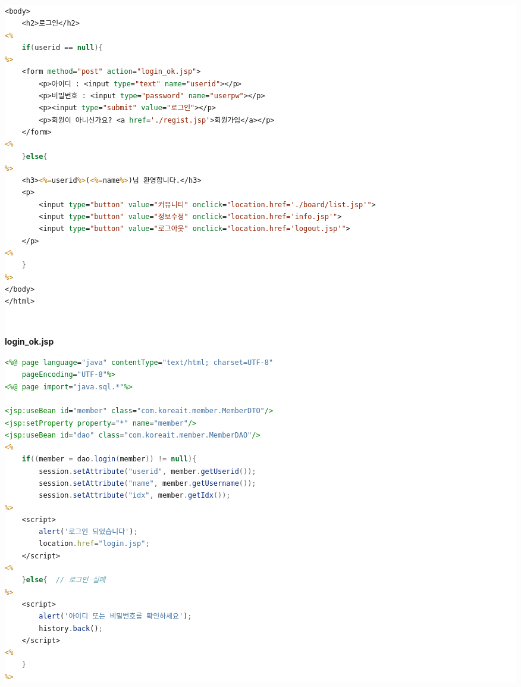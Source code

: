 ```jsp
<body>
	<h2>로그인</h2>
<%
	if(userid == null){
%>
	<form method="post" action="login_ok.jsp">
		<p>아이디 : <input type="text" name="userid"></p>
		<p>비밀번호 : <input type="password" name="userpw"></p>
		<p><input type="submit" value="로그인"></p>
		<p>회원이 아니신가요? <a href='./regist.jsp'>회원가입</a></p>
	</form>
<%
	}else{
%>
	<h3><%=userid%>(<%=name%>)님 환영합니다.</h3>
	<p>
		<input type="button" value="커뮤니티" onclick="location.href='./board/list.jsp'">
		<input type="button" value="정보수정" onclick="location.href='info.jsp'">
		<input type="button" value="로그아웃" onclick="location.href='logout.jsp'">
	</p>
<%
	}
%>
</body>
</html>
```

<br>

**login_ok.jsp**

```jsp
<%@ page language="java" contentType="text/html; charset=UTF-8"
    pageEncoding="UTF-8"%>
<%@ page import="java.sql.*"%>

<jsp:useBean id="member" class="com.koreait.member.MemberDTO"/>
<jsp:setProperty property="*" name="member"/>
<jsp:useBean id="dao" class="com.koreait.member.MemberDAO"/>
<%
	if((member = dao.login(member)) != null){
		session.setAttribute("userid", member.getUserid());
		session.setAttribute("name", member.getUsername());
		session.setAttribute("idx", member.getIdx());
%>
	<script>
		alert('로그인 되었습니다');
		location.href="login.jsp";
	</script>
<%			
	}else{	// 로그인 실패
%>
	<script>
		alert('아이디 또는 비밀번호를 확인하세요');
		history.back();
	</script>
<%
	}	
%>
```
